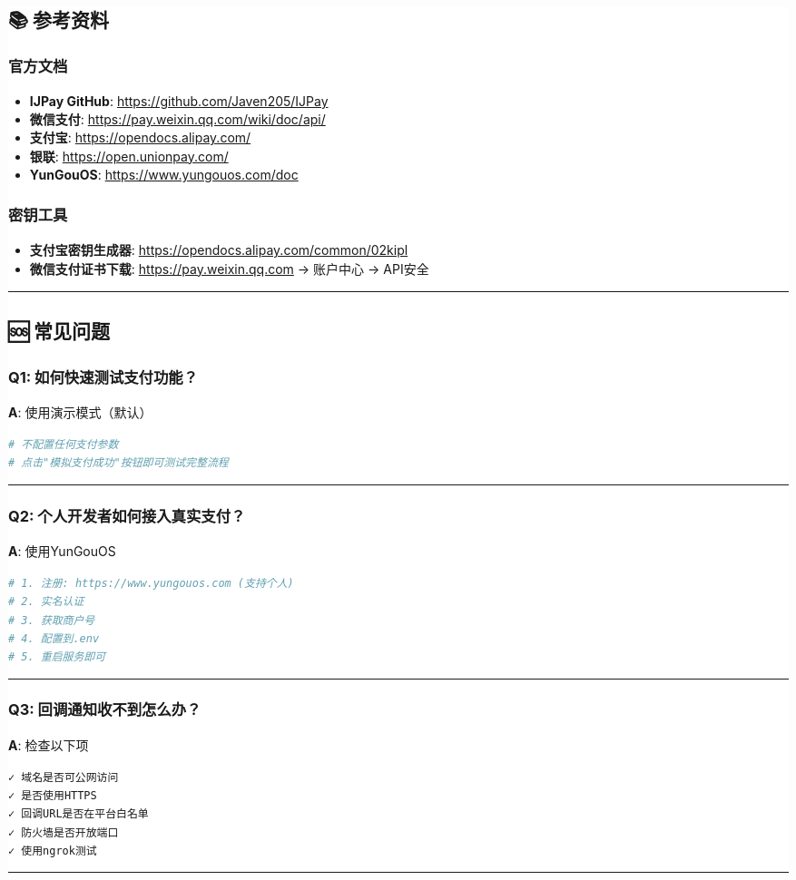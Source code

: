 
## 📚 参考资料

### 官方文档

- **IJPay GitHub**: https://github.com/Javen205/IJPay
- **微信支付**: https://pay.weixin.qq.com/wiki/doc/api/
- **支付宝**: https://opendocs.alipay.com/
- **银联**: https://open.unionpay.com/
- **YunGouOS**: https://www.yungouos.com/doc

### 密钥工具

- **支付宝密钥生成器**: https://opendocs.alipay.com/common/02kipl
- **微信支付证书下载**: https://pay.weixin.qq.com → 账户中心 → API安全

---

## 🆘 常见问题

### Q1: 如何快速测试支付功能？

**A**: 使用演示模式（默认）
```bash
# 不配置任何支付参数
# 点击"模拟支付成功"按钮即可测试完整流程
```

---

### Q2: 个人开发者如何接入真实支付？

**A**: 使用YunGouOS
```bash
# 1. 注册: https://www.yungouos.com (支持个人)
# 2. 实名认证
# 3. 获取商户号
# 4. 配置到.env
# 5. 重启服务即可
```

---

### Q3: 回调通知收不到怎么办？

**A**: 检查以下项
```bash
✓ 域名是否可公网访问
✓ 是否使用HTTPS
✓ 回调URL是否在平台白名单
✓ 防火墙是否开放端口
✓ 使用ngrok测试
```

---